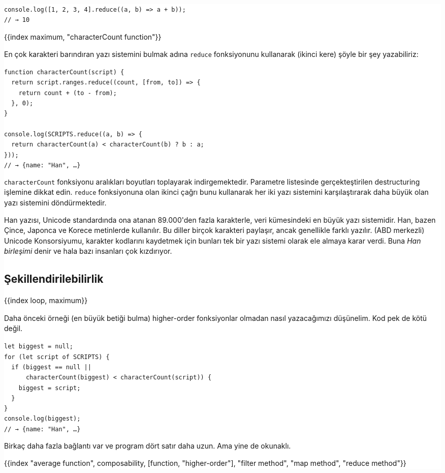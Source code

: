```
console.log([1, 2, 3, 4].reduce((a, b) => a + b));
// → 10
```

{{index maximum, "characterCount function"}}

En çok karakteri barındıran yazı sistemini bulmak adına `reduce` fonksiyonunu kullanarak (ikinci kere) şöyle bir şey yazabiliriz:

```
function characterCount(script) {
  return script.ranges.reduce((count, [from, to]) => {
    return count + (to - from);
  }, 0);
}

console.log(SCRIPTS.reduce((a, b) => {
  return characterCount(a) < characterCount(b) ? b : a;
}));
// → {name: "Han", …}
```

`characterCount` fonksiyonu aralıkları boyutları toplayarak indirgemektedir. Parametre listesinde gerçekteştirilen destructuring işlemine dikkat edin. `reduce` fonksiyonuna olan ikinci çağrı bunu kullanarak her iki yazı sistemini karşılaştırarak daha büyük olan yazı sistemini döndürmektedir.

Han yazısı, Unicode standardında ona atanan 89.000'den fazla karakterle, veri kümesindeki en büyük yazı sistemidir. Han, bazen Çince, Japonca ve Korece metinlerde kullanılır. Bu diller birçok karakteri paylaşır, ancak genellikle farklı yazılır. (ABD merkezli) Unicode Konsorsiyumu, karakter kodlarını kaydetmek için bunları tek bir yazı sistemi olarak ele almaya karar verdi. Buna _Han birleşimi_ denir ve hala bazı insanları çok kızdırıyor.

## Şekillendirilebilirlik

{{index loop, maximum}}

Daha önceki örneği (en büyük betiği bulma) higher-order fonksiyonlar olmadan nasıl yazacağımızı düşünelim. Kod pek de kötü değil.

```{test: no}
let biggest = null;
for (let script of SCRIPTS) {
  if (biggest == null ||
      characterCount(biggest) < characterCount(script)) {
    biggest = script;
  }
}
console.log(biggest);
// → {name: "Han", …}
```

Birkaç daha fazla bağlantı var ve program dört satır daha uzun. Ama yine de okunaklı.

{{index "average function", composability, [function, "higher-order"], "filter method", "map method", "reduce method"}}
